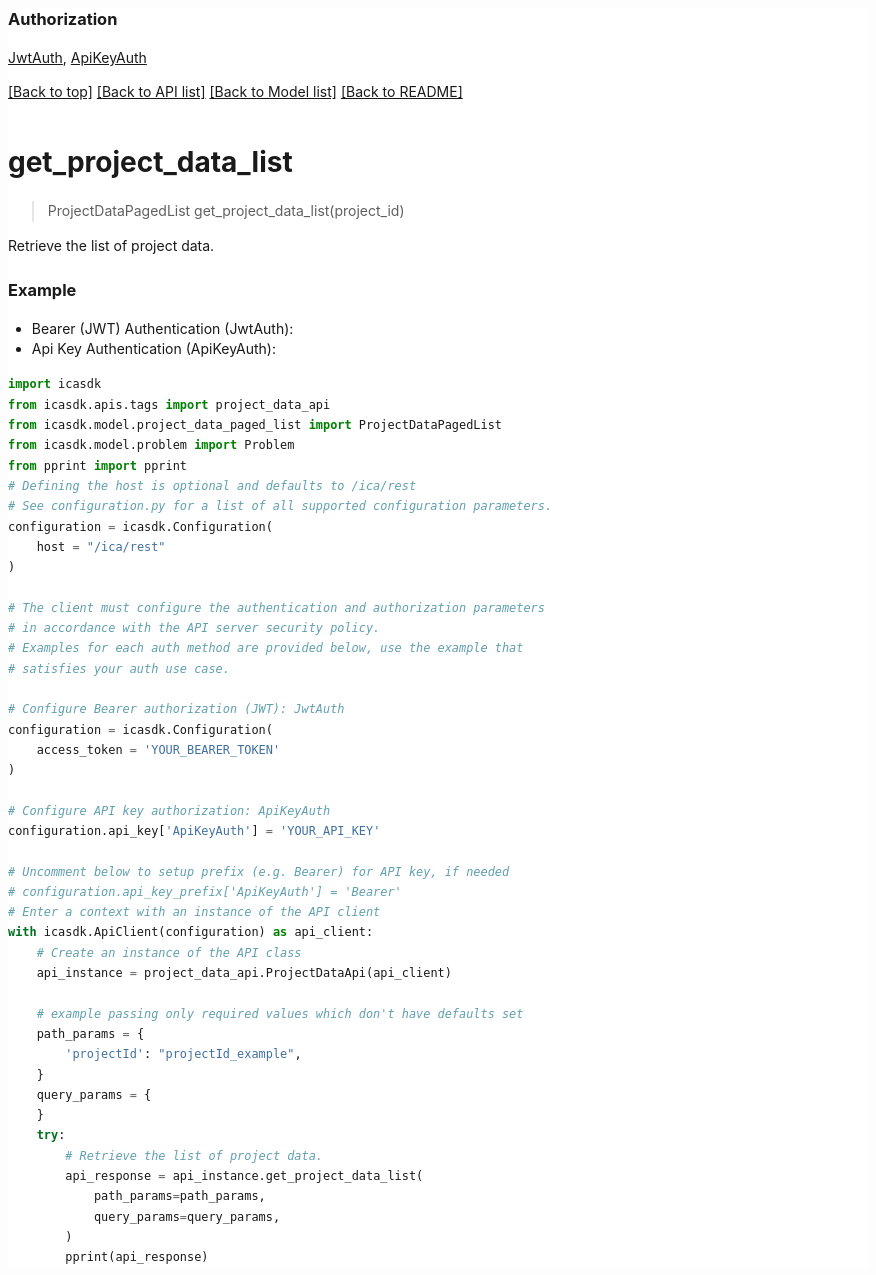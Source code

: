 
### Authorization

[JwtAuth](../../../README.md#JwtAuth), [ApiKeyAuth](../../../README.md#ApiKeyAuth)

[[Back to top]](#__pageTop) [[Back to API list]](../../../README.md#documentation-for-api-endpoints) [[Back to Model list]](../../../README.md#documentation-for-models) [[Back to README]](../../../README.md)

# **get_project_data_list**
<a name="get_project_data_list"></a>
> ProjectDataPagedList get_project_data_list(project_id)

Retrieve the list of project data.

### Example

* Bearer (JWT) Authentication (JwtAuth):
* Api Key Authentication (ApiKeyAuth):
```python
import icasdk
from icasdk.apis.tags import project_data_api
from icasdk.model.project_data_paged_list import ProjectDataPagedList
from icasdk.model.problem import Problem
from pprint import pprint
# Defining the host is optional and defaults to /ica/rest
# See configuration.py for a list of all supported configuration parameters.
configuration = icasdk.Configuration(
    host = "/ica/rest"
)

# The client must configure the authentication and authorization parameters
# in accordance with the API server security policy.
# Examples for each auth method are provided below, use the example that
# satisfies your auth use case.

# Configure Bearer authorization (JWT): JwtAuth
configuration = icasdk.Configuration(
    access_token = 'YOUR_BEARER_TOKEN'
)

# Configure API key authorization: ApiKeyAuth
configuration.api_key['ApiKeyAuth'] = 'YOUR_API_KEY'

# Uncomment below to setup prefix (e.g. Bearer) for API key, if needed
# configuration.api_key_prefix['ApiKeyAuth'] = 'Bearer'
# Enter a context with an instance of the API client
with icasdk.ApiClient(configuration) as api_client:
    # Create an instance of the API class
    api_instance = project_data_api.ProjectDataApi(api_client)

    # example passing only required values which don't have defaults set
    path_params = {
        'projectId': "projectId_example",
    }
    query_params = {
    }
    try:
        # Retrieve the list of project data.
        api_response = api_instance.get_project_data_list(
            path_params=path_params,
            query_params=query_params,
        )
        pprint(api_response)
```
